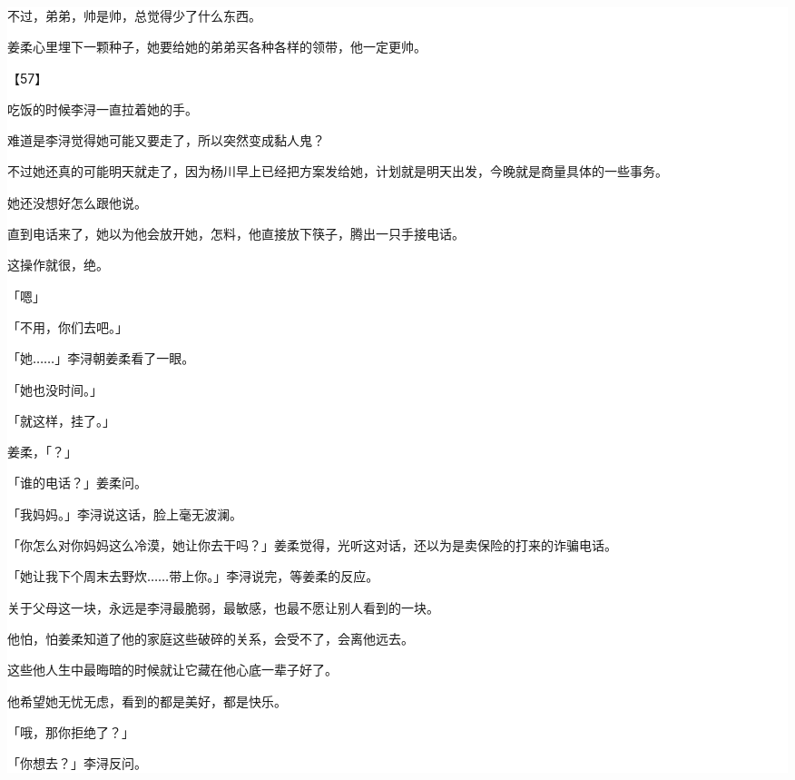 不过，弟弟，帅是帅，总觉得少了什么东西。


姜柔心里埋下一颗种子，她要给她的弟弟买各种各样的领带，他一定更帅。


【57】


吃饭的时候李浔一直拉着她的手。


难道是李浔觉得她可能又要走了，所以突然变成黏人鬼？


不过她还真的可能明天就走了，因为杨川早上已经把方案发给她，计划就是明天出发，今晚就是商量具体的一些事务。


她还没想好怎么跟他说。


直到电话来了，她以为他会放开她，怎料，他直接放下筷子，腾出一只手接电话。


这操作就很，绝。


「嗯」


「不用，你们去吧。」


「她……」李浔朝姜柔看了一眼。


「她也没时间。」


「就这样，挂了。」


姜柔，「？」


「谁的电话？」姜柔问。


「我妈妈。」李浔说这话，脸上毫无波澜。


「你怎么对你妈妈这么冷漠，她让你去干吗？」姜柔觉得，光听这对话，还以为是卖保险的打来的诈骗电话。


「她让我下个周末去野炊……带上你。」李浔说完，等姜柔的反应。


关于父母这一块，永远是李浔最脆弱，最敏感，也最不愿让别人看到的一块。


他怕，怕姜柔知道了他的家庭这些破碎的关系，会受不了，会离他远去。


这些他人生中最晦暗的时候就让它藏在他心底一辈子好了。


他希望她无忧无虑，看到的都是美好，都是快乐。


「哦，那你拒绝了？」


「你想去？」李浔反问。
